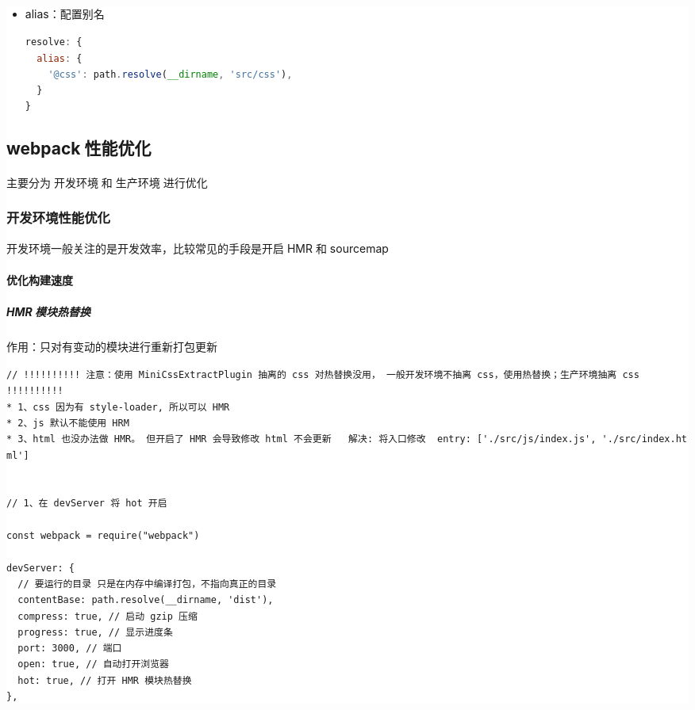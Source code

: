 - alias：配置别名

  ```js
  resolve: {
    alias: {
      '@css': path.resolve(__dirname, 'src/css'),
    }
  }
  ```



## webpack 性能优化



主要分为 开发环境 和 生产环境 进行优化



### 开发环境性能优化



开发环境一般关注的是开发效率，比较常见的手段是开启 HMR 和 sourcemap



#### 优化构建速度

##### HMR 模块热替换

作用：只对有变动的模块进行重新打包更新

```
// !!!!!!!!!! 注意：使用 MiniCssExtractPlugin 抽离的 css 对热替换没用， 一般开发环境不抽离 css，使用热替换；生产环境抽离 css !!!!!!!!!!
* 1、css 因为有 style-loader, 所以可以 HMR
* 2、js 默认不能使用 HRM
* 3、html 也没办法做 HMR。 但开启了 HMR 会导致修改 html 不会更新   解决: 将入口修改  entry: ['./src/js/index.js', './src/index.html']


// 1、在 devServer 将 hot 开启

const webpack = require("webpack")

devServer: {
  // 要运行的目录 只是在内存中编译打包，不指向真正的目录
  contentBase: path.resolve(__dirname, 'dist'),
  compress: true, // 启动 gzip 压缩
  progress: true, // 显示进度条
  port: 3000, // 端口
  open: true, // 自动打开浏览器
  hot: true, // 打开 HMR 模块热替换
},
```


